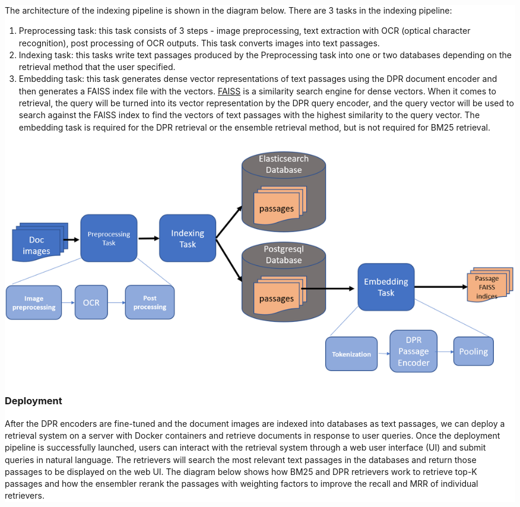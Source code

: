 The architecture of the indexing pipeline is shown in the diagram below. There are 3 tasks in the indexing pipeline:
1. Preprocessing task: this task consists of 3 steps - image preprocessing, text extraction with OCR (optical character recognition), post processing of OCR outputs. This task converts images into text passages.
2. Indexing task: this tasks write text passages produced by the Preprocessing task into one or two databases depending on the retrieval method that the user specified.
3. Embedding task: this task generates dense vector representations of text passages using the DPR document encoder and then generates a FAISS index file with the vectors. [FAISS](https://github.com/facebookresearch/faiss) is a similarity search engine for dense vectors. When it comes to retrieval, the query will be turned into its vector representation by the DPR query encoder, and the query vector will be used to search against the FAISS index to find the vectors of text passages with the highest similarity to the query vector. The embedding task is required for the DPR retrieval or the ensemble retrieval method, but is not required for BM25 retrieval.


![indexing-architecture](assets/indexing-architecture.PNG)


### Deployment
After the DPR encoders are fine-tuned and the document images are indexed into databases as text passages, we can deploy a retrieval system on a server with Docker containers and retrieve documents in response to user queries. Once the deployment pipeline is successfully launched, users can interact with the retrieval system through a web user interface (UI) and submit queries in natural language. The retrievers will search the most relevant text passages in the databases and return those passages to be displayed on the web UI. The diagram below shows how BM25 and DPR retrievers work to retrieve top-K passages and how the ensembler rerank the passages with weighting factors to improve the recall and MRR of individual retrievers.
